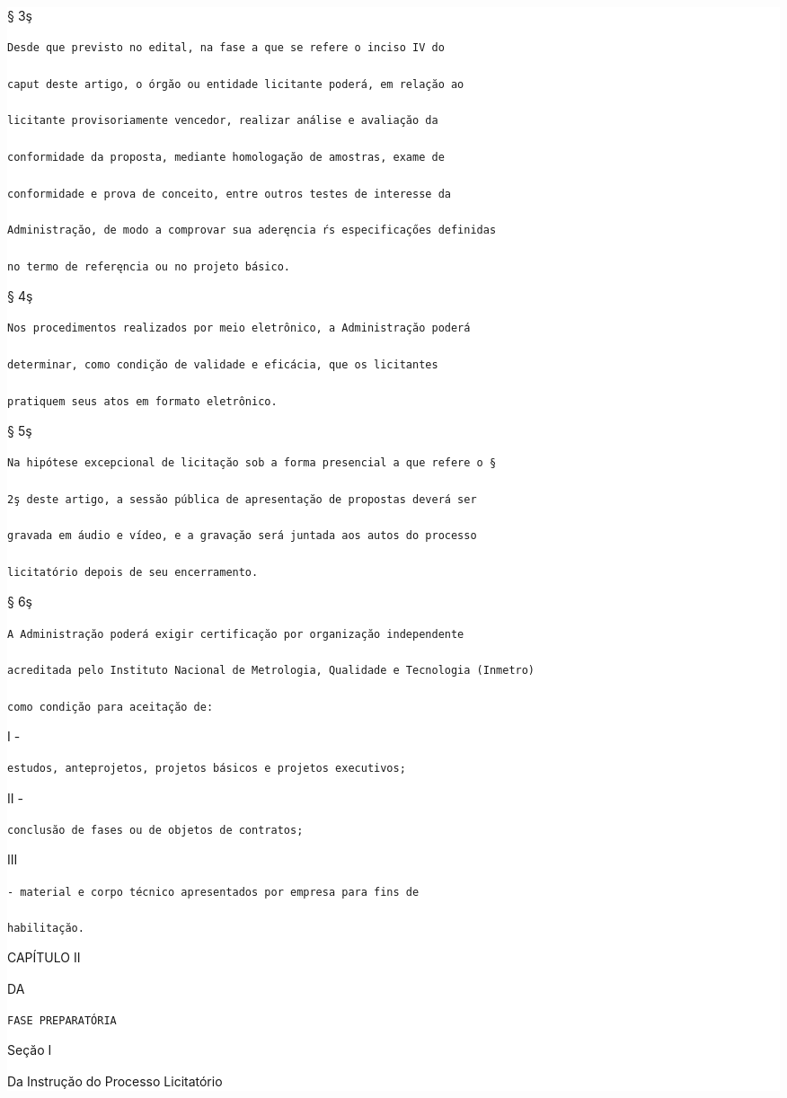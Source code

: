§ 3ş 

	Desde que previsto no edital, na fase a que se refere o inciso IV do 

	caput deste artigo, o órgăo ou entidade licitante poderá, em relaçăo ao 

	licitante provisoriamente vencedor, realizar análise e avaliaçăo da 

	conformidade da proposta, mediante homologaçăo de amostras, exame de 

	conformidade e prova de conceito, entre outros testes de interesse da 

	Administraçăo, de modo a comprovar sua aderęncia ŕs especificaçőes definidas 

	no termo de referęncia ou no projeto básico.

§ 4ş 

	Nos procedimentos realizados por meio eletrônico, a Administraçăo poderá 

	determinar, como condiçăo de validade e eficácia, que os licitantes 

	pratiquem seus atos em formato eletrônico.

§ 5ş 

	Na hipótese excepcional de licitaçăo sob a forma presencial a que refere o § 

	2ş deste artigo, a sessăo pública de apresentaçăo de propostas deverá ser 

	gravada em áudio e vídeo, e a gravaçăo será juntada aos autos do processo 

	licitatório depois de seu encerramento.

§ 6ş 

	A Administraçăo poderá exigir certificaçăo por organizaçăo independente 

	acreditada pelo Instituto Nacional de Metrologia, Qualidade e Tecnologia (Inmetro) 

	como condiçăo para aceitaçăo de:

I - 

	estudos, anteprojetos, projetos básicos e projetos executivos;

II - 

	conclusăo de fases ou de objetos de contratos;

III 

	- material e corpo técnico apresentados por empresa para fins de 

	habilitaçăo.

CAPÍTULO II

DA 

	FASE PREPARATÓRIA

Seçăo I

Da Instruçăo do Processo Licitatório
